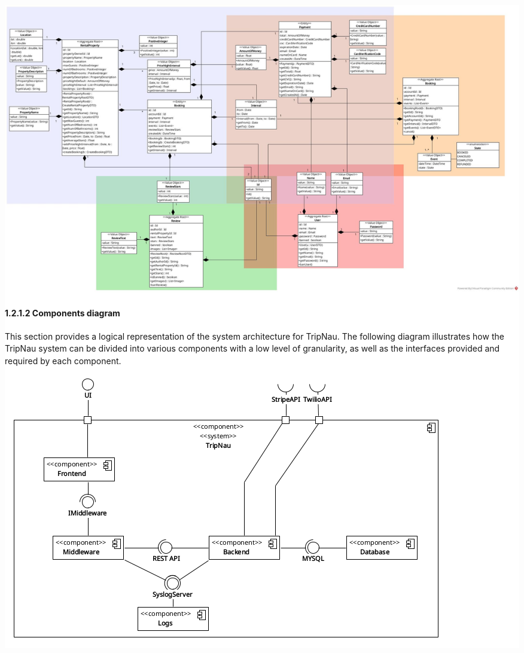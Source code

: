 ![](./img/class_diagram.jpg)

#### 1.2.1.2 Components diagram

This section provides a logical representation of the system architecture for TripNau. The following diagram illustrates
how the TripNau system can be divided into various components with a low level of granularity, as well as the interfaces
provided and required by each component.

![](./img/components_diagram.png)
